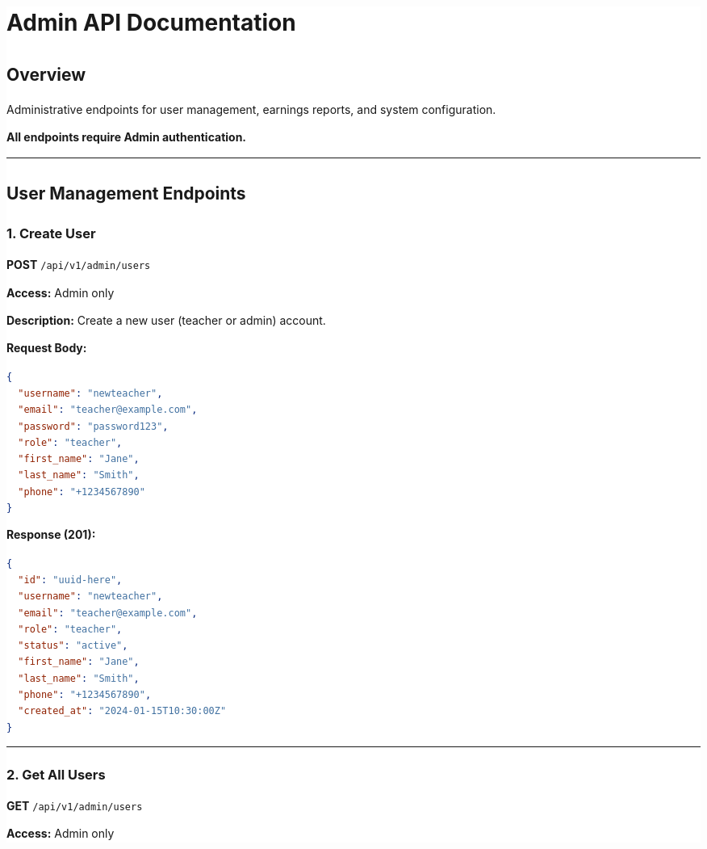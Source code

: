 # Admin API Documentation

## Overview
Administrative endpoints for user management, earnings reports, and system configuration.

**All endpoints require Admin authentication.**

---

## User Management Endpoints

### 1. Create User
**POST** `/api/v1/admin/users`

**Access:** Admin only

**Description:** Create a new user (teacher or admin) account.

**Request Body:**
```json
{
  "username": "newteacher",
  "email": "teacher@example.com",
  "password": "password123",
  "role": "teacher",
  "first_name": "Jane",
  "last_name": "Smith",
  "phone": "+1234567890"
}
```

**Response (201):**
```json
{
  "id": "uuid-here",
  "username": "newteacher",
  "email": "teacher@example.com",
  "role": "teacher",
  "status": "active",
  "first_name": "Jane",
  "last_name": "Smith",
  "phone": "+1234567890",
  "created_at": "2024-01-15T10:30:00Z"
}
```

---

### 2. Get All Users
**GET** `/api/v1/admin/users`

**Access:** Admin only
